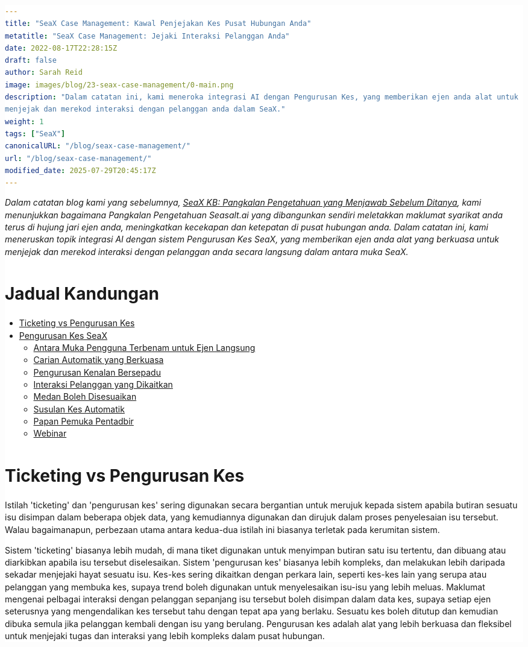 ```yaml
---
title: "SeaX Case Management: Kawal Penjejakan Kes Pusat Hubungan Anda"
metatitle: "SeaX Case Management: Jejaki Interaksi Pelanggan Anda"
date: 2022-08-17T22:28:15Z
draft: false
author: Sarah Reid
image: images/blog/23-seax-case-management/0-main.png
description: "Dalam catatan ini, kami meneroka integrasi AI dengan Pengurusan Kes, yang memberikan ejen anda alat untuk menjejak dan merekod interaksi dengan pelanggan anda dalam SeaX."
weight: 1
tags: ["SeaX"]
canonicalURL: "/blog/seax-case-management/"
url: "/blog/seax-case-management/"
modified_date: 2025-07-29T20:45:17Z
---
```


*Dalam catatan blog kami yang sebelumnya, [SeaX KB: Pangkalan Pengetahuan yang Menjawab Sebelum Ditanya](https://seasalt.ai/blog/22-seax-knowledge-base/), kami menunjukkan bagaimana Pangkalan Pengetahuan Seasalt.ai yang dibangunkan sendiri meletakkan maklumat syarikat anda terus di hujung jari ejen anda, meningkatkan kecekapan dan ketepatan di pusat hubungan anda. Dalam catatan ini, kami meneruskan topik integrasi AI dengan sistem Pengurusan Kes SeaX, yang memberikan ejen anda alat yang berkuasa untuk menjejak dan merekod interaksi dengan pelanggan anda secara langsung dalam antara muka SeaX.*

# Jadual Kandungan
- [Ticketing vs Pengurusan Kes](#ticketing-vs-case-management)
- [Pengurusan Kes SeaX](#seax-case-management)
    - [Antara Muka Pengguna Terbenam untuk Ejen Langsung](#embedded-user-interface-for-live-agents)
    - [Carian Automatik yang Berkuasa](#powerful-automatic-search)
    - [Pengurusan Kenalan Bersepadu](#integrated-contact-management)
    - [Interaksi Pelanggan yang Dikaitkan](#linked-customer-interactions)
    - [Medan Boleh Disesuaikan](#customizable-fields)
    - [Susulan Kes Automatik](#automated-case-follow-up)
    - [Papan Pemuka Pentadbir](#administrator-dashboard)
    - [Webinar](#webinar)

# Ticketing vs Pengurusan Kes

Istilah 'ticketing' dan 'pengurusan kes' sering digunakan secara bergantian untuk merujuk kepada sistem apabila butiran sesuatu isu disimpan dalam beberapa objek data, yang kemudiannya digunakan dan dirujuk dalam proses penyelesaian isu tersebut. Walau bagaimanapun, perbezaan utama antara kedua-dua istilah ini biasanya terletak pada kerumitan sistem.

Sistem 'ticketing' biasanya lebih mudah, di mana tiket digunakan untuk menyimpan butiran satu isu tertentu, dan dibuang atau diarkibkan apabila isu tersebut diselesaikan. Sistem 'pengurusan kes' biasanya lebih kompleks, dan melakukan lebih daripada sekadar menjejaki hayat sesuatu isu. Kes-kes sering dikaitkan dengan perkara lain, seperti kes-kes lain yang serupa atau pelanggan yang membuka kes, supaya trend boleh digunakan untuk menyelesaikan isu-isu yang lebih meluas. Maklumat mengenai pelbagai interaksi dengan pelanggan sepanjang isu tersebut boleh disimpan dalam data kes, supaya setiap ejen seterusnya yang mengendalikan kes tersebut tahu dengan tepat apa yang berlaku. Sesuatu kes boleh ditutup dan kemudian dibuka semula jika pelanggan kembali dengan isu yang berulang. Pengurusan kes adalah alat yang lebih berkuasa dan fleksibel untuk menjejaki tugas dan interaksi yang lebih kompleks dalam pusat hubungan.
